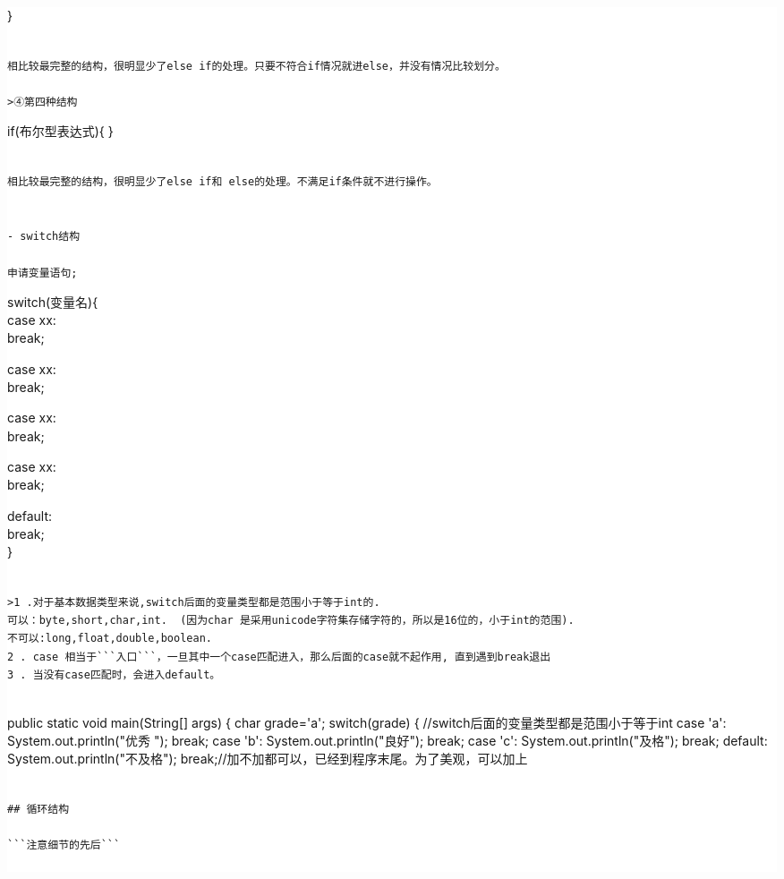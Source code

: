 }
```

相比较最完整的结构，很明显少了else if的处理。只要不符合if情况就进else，并没有情况比较划分。

>④第四种结构

```
if(布尔型表达式){
}
```

相比较最完整的结构，很明显少了else if和 else的处理。不满足if条件就不进行操作。


- switch结构

申请变量语句;  

```
switch(变量名){  
case xx:  
break;  

case xx:  
break;  

case xx:  
break;  

case xx:  
break;  

default:  
break;  
}  
```

>1 .对于基本数据类型来说,switch后面的变量类型都是范围小于等于int的.  
可以：byte,short,char,int.  (因为char 是采用unicode字符集存储字符的，所以是16位的，小于int的范围).  
不可以:long,float,double,boolean.    
2 .	case 相当于```入口```，一旦其中一个case匹配进入，那么后面的case就不起作用, 直到遇到break退出  
3 .	当没有case匹配时，会进入default。  


```
public static void main(String[] args) {
	char grade='a';
	switch(grade) {              //switch后面的变量类型都是范围小于等于int
		case 'a':
			System.out.println("优秀 ");
			break;
		case 'b':
			System.out.println("良好");
			break;
		case 'c':
			System.out.println("及格");
			break;
		default:
			System.out.println("不及格");
			break;//加不加都可以，已经到程序末尾。为了美观，可以加上
```

## 循环结构

```注意细节的先后```
			
```